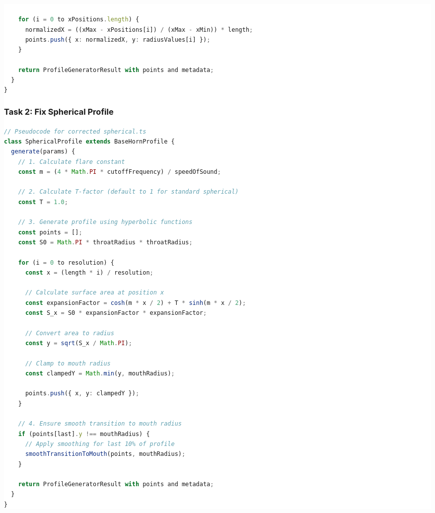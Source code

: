 ```typescript
    
    for (i = 0 to xPositions.length) {
      normalizedX = ((xMax - xPositions[i]) / (xMax - xMin)) * length;
      points.push({ x: normalizedX, y: radiusValues[i] });
    }
    
    return ProfileGeneratorResult with points and metadata;
  }
}
```

### Task 2: Fix Spherical Profile

```typescript
// Pseudocode for corrected spherical.ts
class SphericalProfile extends BaseHornProfile {
  generate(params) {
    // 1. Calculate flare constant
    const m = (4 * Math.PI * cutoffFrequency) / speedOfSound;
    
    // 2. Calculate T-factor (default to 1 for standard spherical)
    const T = 1.0;
    
    // 3. Generate profile using hyperbolic functions
    const points = [];
    const S0 = Math.PI * throatRadius * throatRadius;
    
    for (i = 0 to resolution) {
      const x = (length * i) / resolution;
      
      // Calculate surface area at position x
      const expansionFactor = cosh(m * x / 2) + T * sinh(m * x / 2);
      const S_x = S0 * expansionFactor * expansionFactor;
      
      // Convert area to radius
      const y = sqrt(S_x / Math.PI);
      
      // Clamp to mouth radius
      const clampedY = Math.min(y, mouthRadius);
      
      points.push({ x, y: clampedY });
    }
    
    // 4. Ensure smooth transition to mouth radius
    if (points[last].y !== mouthRadius) {
      // Apply smoothing for last 10% of profile
      smoothTransitionToMouth(points, mouthRadius);
    }
    
    return ProfileGeneratorResult with points and metadata;
  }
}
```
